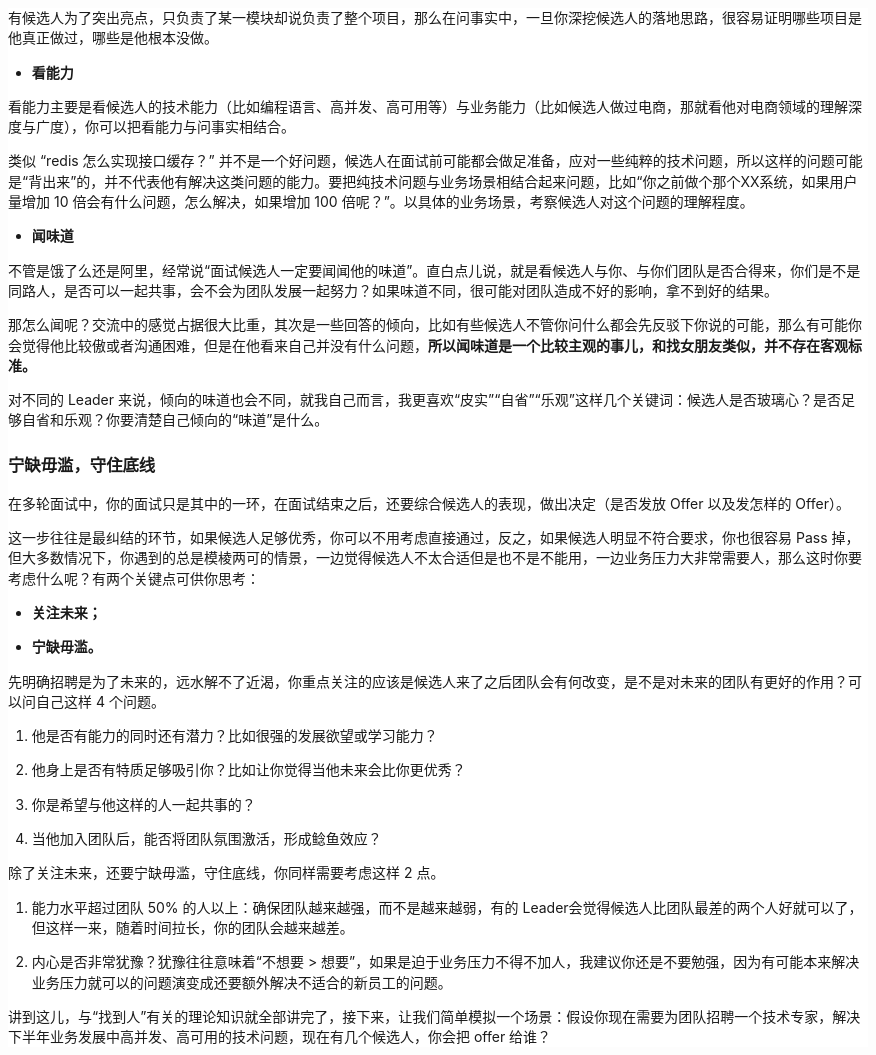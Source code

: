 <p data-nodeid="1278">有候选人为了突出亮点，只负责了某一模块却说负责了整个项目，那么在问事实中，一旦你深挖候选人的落地思路，很容易证明哪些项目是他真正做过，哪些是他根本没做。</p>
<ul data-nodeid="1279">
<li data-nodeid="1280">
<p data-nodeid="1281"><strong data-nodeid="1430">看能力</strong></p>
</li>
</ul>
<p data-nodeid="1282">看能力主要是看候选人的技术能力（比如编程语言、高并发、高可用等）与业务能力（比如候选人做过电商，那就看他对电商领域的理解深度与广度），你可以把看能力与问事实相结合。</p>
<p data-nodeid="1283">类似 “redis 怎么实现接口缓存？” 并不是一个好问题，候选人在面试前可能都会做足准备，应对一些纯粹的技术问题，所以这样的问题可能是“背出来”的，并不代表他有解决这类问题的能力。要把纯技术问题与业务场景相结合起来问题，比如“你之前做个那个XX系统，如果用户量增加 10 倍会有什么问题，怎么解决，如果增加 100 倍呢？”。以具体的业务场景，考察候选人对这个问题的理解程度。</p>
<ul data-nodeid="1284">
<li data-nodeid="1285">
<p data-nodeid="1286"><strong data-nodeid="1436">闻味道</strong></p>
</li>
</ul>
<p data-nodeid="1287">不管是饿了么还是阿里，经常说“面试候选人一定要闻闻他的味道”。直白点儿说，就是看候选人与你、与你们团队是否合得来，你们是不是同路人，是否可以一起共事，会不会为团队发展一起努力？如果味道不同，很可能对团队造成不好的影响，拿不到好的结果。</p>
<p data-nodeid="1288">那怎么闻呢？交流中的感觉占据很大比重，其次是一些回答的倾向，比如有些候选人不管你问什么都会先反驳下你说的可能，那么有可能你会觉得他比较傲或者沟通困难，但是在他看来自己并没有什么问题，<strong data-nodeid="1442">所以闻味道是一个比较主观的事儿，和找女朋友类似，并不存在客观标准。</strong></p>
<p data-nodeid="1289">对不同的 Leader 来说，倾向的味道也会不同，就我自己而言，我更喜欢“皮实”“自省”“乐观”这样几个关键词：候选人是否玻璃心？是否足够自省和乐观？你要清楚自己倾向的“味道”是什么。</p>
<h3 data-nodeid="1290">宁缺毋滥，守住底线</h3>
<p data-nodeid="1291">在多轮面试中，你的面试只是其中的一环，在面试结束之后，还要综合候选人的表现，做出决定（是否发放 Offer 以及发怎样的 Offer）。</p>
<p data-nodeid="1292">这一步往往是最纠结的环节，如果候选人足够优秀，你可以不用考虑直接通过，反之，如果候选人明显不符合要求，你也很容易 Pass 掉，但大多数情况下，你遇到的总是模棱两可的情景，一边觉得候选人不太合适但是也不是不能用，一边业务压力大非常需要人，那么这时你要考虑什么呢？有两个关键点可供你思考：</p>
<ul data-nodeid="1293">
<li data-nodeid="1294">
<p data-nodeid="1295"><strong data-nodeid="1450">关注未来；</strong></p>
</li>
<li data-nodeid="1296">
<p data-nodeid="1297"><strong data-nodeid="1454">宁缺毋滥。</strong></p>
</li>
</ul>
<p data-nodeid="1298">先明确招聘是为了未来的，远水解不了近渴，你重点关注的应该是候选人来了之后团队会有何改变，是不是对未来的团队有更好的作用？可以问自己这样 4 个问题。</p>
<ol data-nodeid="1299">
<li data-nodeid="1300">
<p data-nodeid="1301">他是否有能力的同时还有潜力？比如很强的发展欲望或学习能力？</p>
</li>
<li data-nodeid="1302">
<p data-nodeid="1303">他身上是否有特质足够吸引你？比如让你觉得当他未来会比你更优秀？</p>
</li>
<li data-nodeid="1304">
<p data-nodeid="1305">你是希望与他这样的人一起共事的？</p>
</li>
<li data-nodeid="1306">
<p data-nodeid="1307">当他加入团队后，能否将团队氛围激活，形成鲶鱼效应？</p>
</li>
</ol>
<p data-nodeid="1308">除了关注未来，还要宁缺毋滥，守住底线，你同样需要考虑这样 2 点。</p>
<ol data-nodeid="1309">
<li data-nodeid="1310">
<p data-nodeid="1311">能力水平超过团队 50% 的人以上：确保团队越来越强，而不是越来越弱，有的 Leader会觉得候选人比团队最差的两个人好就可以了，但这样一来，随着时间拉长，你的团队会越来越差。</p>
</li>
<li data-nodeid="1312">
<p data-nodeid="1313">内心是否非常犹豫？犹豫往往意味着“不想要 &gt; 想要”，如果是迫于业务压力不得不加人，我建议你还是不要勉强，因为有可能本来解决业务压力就可以的问题演变成还要额外解决不适合的新员工的问题。</p>
</li>
</ol>
<p data-nodeid="1314">讲到这儿，与“找到人”有关的理论知识就全部讲完了，接下来，让我们简单模拟一个场景：假设你现在需要为团队招聘一个技术专家，解决下半年业务发展中高并发、高可用的技术问题，现在有几个候选人，你会把 offer 给谁？</p>
